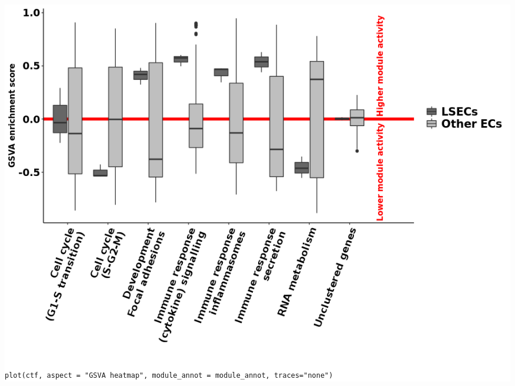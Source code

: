 ![](README_files/figure-markdown_strict/unnamed-chunk-27-1.png)

    plot(ctf, aspect = "GSVA heatmap", module_annot = module_annot, traces="none")
